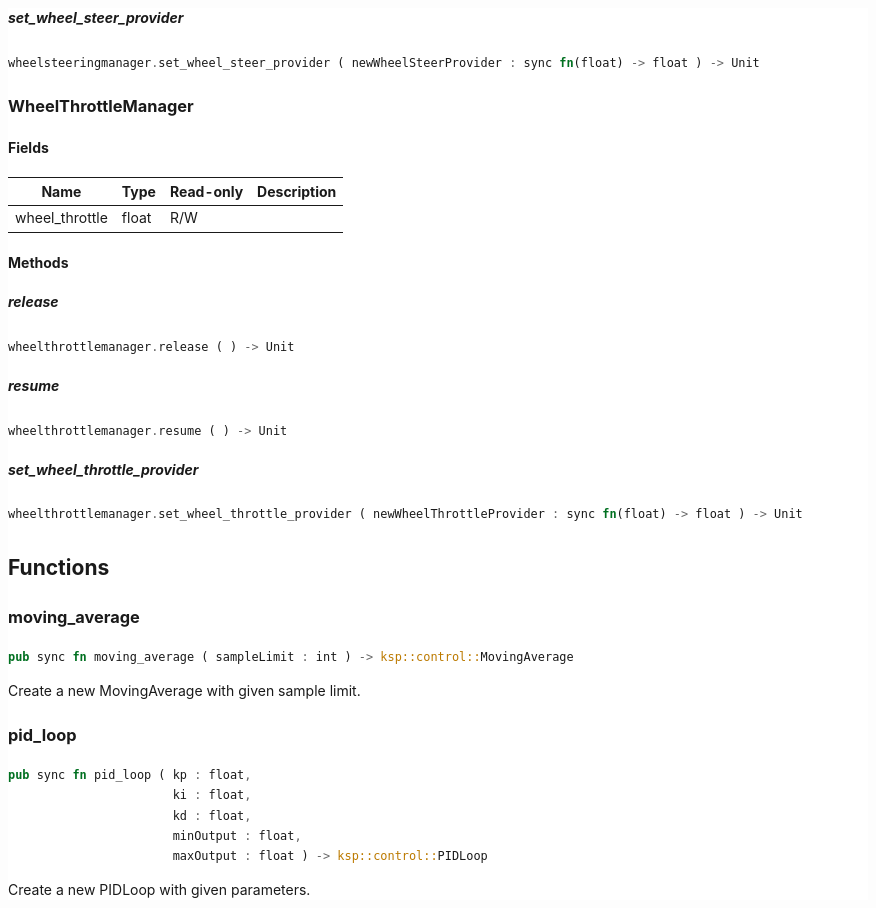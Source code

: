 ##### set_wheel_steer_provider

```rust
wheelsteeringmanager.set_wheel_steer_provider ( newWheelSteerProvider : sync fn(float) -> float ) -> Unit
```



### WheelThrottleManager



#### Fields

Name | Type | Read-only | Description
--- | --- | --- | ---
wheel_throttle | float | R/W | 

#### Methods

##### release

```rust
wheelthrottlemanager.release ( ) -> Unit
```



##### resume

```rust
wheelthrottlemanager.resume ( ) -> Unit
```



##### set_wheel_throttle_provider

```rust
wheelthrottlemanager.set_wheel_throttle_provider ( newWheelThrottleProvider : sync fn(float) -> float ) -> Unit
```



## Functions


### moving_average

```rust
pub sync fn moving_average ( sampleLimit : int ) -> ksp::control::MovingAverage
```

Create a new MovingAverage with given sample limit.


### pid_loop

```rust
pub sync fn pid_loop ( kp : float,
                       ki : float,
                       kd : float,
                       minOutput : float,
                       maxOutput : float ) -> ksp::control::PIDLoop
```

Create a new PIDLoop with given parameters.


